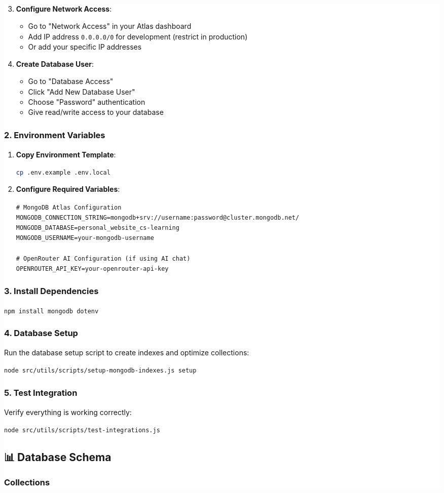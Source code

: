 3. **Configure Network Access**:
   - Go to "Network Access" in your Atlas dashboard
   - Add IP address `0.0.0.0/0` for development (restrict in production)
   - Or add your specific IP addresses

4. **Create Database User**:
   - Go to "Database Access"
   - Click "Add New Database User"
   - Choose "Password" authentication
   - Give read/write access to your database

### 2. Environment Variables

1. **Copy Environment Template**:
   ```bash
   cp .env.example .env.local
   ```

2. **Configure Required Variables**:
   ```env
   # MongoDB Atlas Configuration
   MONGODB_CONNECTION_STRING=mongodb+srv://username:password@cluster.mongodb.net/
   MONGODB_DATABASE=personal_website_cs-learning
   MONGODB_USERNAME=your-mongodb-username

   # OpenRouter AI Configuration (if using AI chat)
   OPENROUTER_API_KEY=your-openrouter-api-key
   ```

### 3. Install Dependencies

```bash
npm install mongodb dotenv
```

### 4. Database Setup

Run the database setup script to create indexes and optimize collections:

```bash
node src/utils/scripts/setup-mongodb-indexes.js setup
```

### 5. Test Integration

Verify everything is working correctly:

```bash
node src/utils/scripts/test-integrations.js
```

## 📊 Database Schema

### Collections
